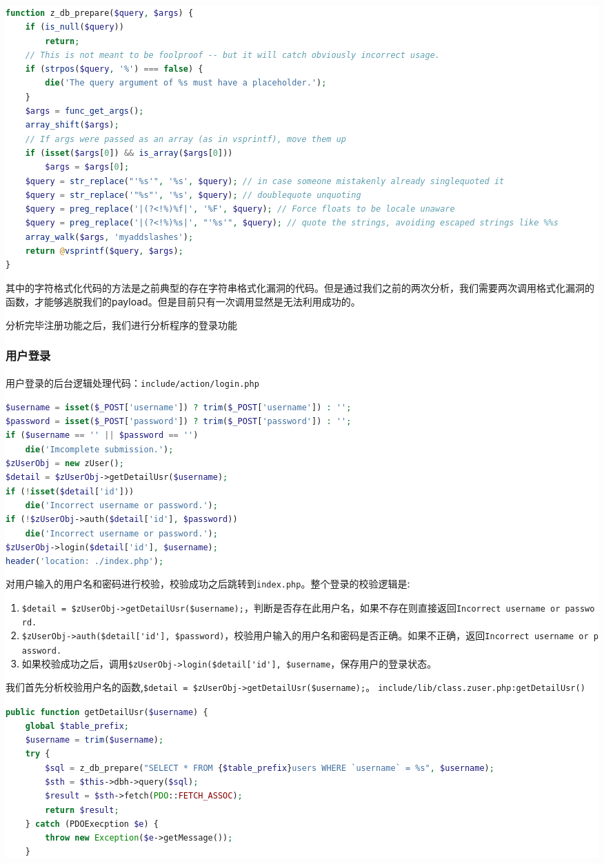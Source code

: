 ```PHP
function z_db_prepare($query, $args) {
    if (is_null($query))
        return;
    // This is not meant to be foolproof -- but it will catch obviously incorrect usage.
    if (strpos($query, '%') === false) {
        die('The query argument of %s must have a placeholder.');
    }
    $args = func_get_args();
    array_shift($args);
    // If args were passed as an array (as in vsprintf), move them up
    if (isset($args[0]) && is_array($args[0]))
        $args = $args[0];
    $query = str_replace("'%s'", '%s', $query); // in case someone mistakenly already singlequoted it
    $query = str_replace('"%s"', '%s', $query); // doublequote unquoting
    $query = preg_replace('|(?<!%)%f|', '%F', $query); // Force floats to be locale unaware
    $query = preg_replace('|(?<!%)%s|', "'%s'", $query); // quote the strings, avoiding escaped strings like %%s
    array_walk($args, 'myaddslashes');
    return @vsprintf($query, $args);
}
```
其中的字符格式化代码的方法是之前典型的存在字符串格式化漏洞的代码。但是通过我们之前的两次分析，我们需要两次调用格式化漏洞的函数，才能够逃脱我们的payload。但是目前只有一次调用显然是无法利用成功的。

分析完毕注册功能之后，我们进行分析程序的登录功能

### 用户登录
用户登录的后台逻辑处理代码：`include/action/login.php`
```PHP
$username = isset($_POST['username']) ? trim($_POST['username']) : '';
$password = isset($_POST['password']) ? trim($_POST['password']) : '';
if ($username == '' || $password == '')
    die('Imcomplete submission.');
$zUserObj = new zUser();
$detail = $zUserObj->getDetailUsr($username);
if (!isset($detail['id']))
    die('Incorrect username or password.');
if (!$zUserObj->auth($detail['id'], $password))
    die('Incorrect username or password.');
$zUserObj->login($detail['id'], $username);
header('location: ./index.php');
```
对用户输入的用户名和密码进行校验，校验成功之后跳转到`index.php`。整个登录的校验逻辑是:
1. `$detail = $zUserObj->getDetailUsr($username);`，判断是否存在此用户名，如果不存在则直接返回`Incorrect username or password.`
2. `$zUserObj->auth($detail['id'], $password)`，校验用户输入的用户名和密码是否正确。如果不正确，返回`Incorrect username or password.`
3. 如果校验成功之后，调用`$zUserObj->login($detail['id'], $username`，保存用户的登录状态。

我们首先分析校验用户名的函数,`$detail = $zUserObj->getDetailUsr($username);`。
`include/lib/class.zuser.php:getDetailUsr()`
```PHP
public function getDetailUsr($username) {
    global $table_prefix;
    $username = trim($username);
    try {
        $sql = z_db_prepare("SELECT * FROM {$table_prefix}users WHERE `username` = %s", $username);
        $sth = $this->dbh->query($sql);
        $result = $sth->fetch(PDO::FETCH_ASSOC);
        return $result;
    } catch (PDOExecption $e) {
        throw new Exception($e->getMessage());
    }
```